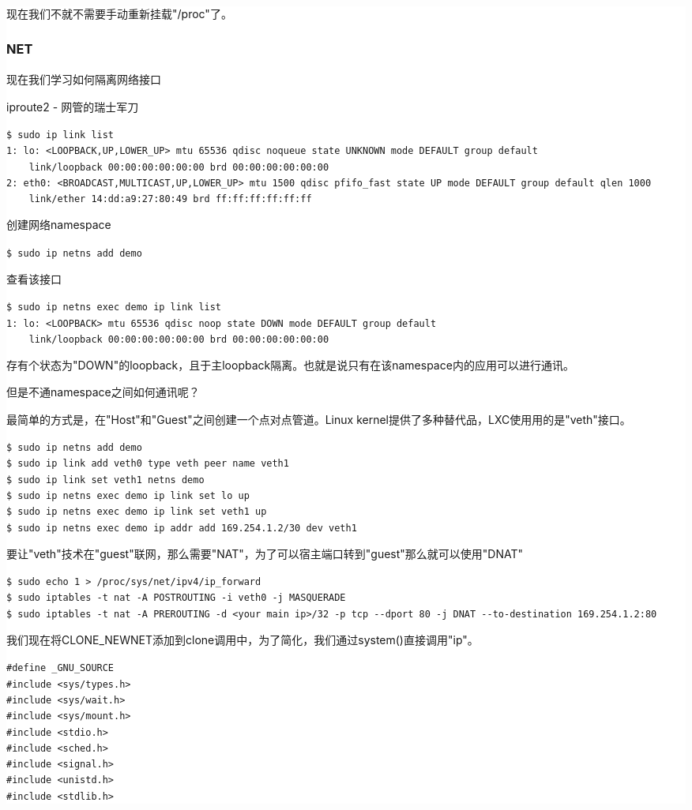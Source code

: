 现在我们不就不需要手动重新挂载"/proc"了。


### NET

现在我们学习如何隔离网络接口

iproute2 - 网管的瑞士军刀


    $ sudo ip link list
    1: lo: <LOOPBACK,UP,LOWER_UP> mtu 65536 qdisc noqueue state UNKNOWN mode DEFAULT group default 
        link/loopback 00:00:00:00:00:00 brd 00:00:00:00:00:00
    2: eth0: <BROADCAST,MULTICAST,UP,LOWER_UP> mtu 1500 qdisc pfifo_fast state UP mode DEFAULT group default qlen 1000
        link/ether 14:dd:a9:27:80:49 brd ff:ff:ff:ff:ff:ff
    

创建网络namespace

    $ sudo ip netns add demo

查看该接口

    $ sudo ip netns exec demo ip link list
    1: lo: <LOOPBACK> mtu 65536 qdisc noop state DOWN mode DEFAULT group default 
        link/loopback 00:00:00:00:00:00 brd 00:00:00:00:00:00
    
存有个状态为"DOWN"的loopback，且于主loopback隔离。也就是说只有在该namespace内的应用可以进行通讯。

但是不通namespace之间如何通讯呢？

最简单的方式是，在"Host"和"Guest"之间创建一个点对点管道。Linux kernel提供了多种替代品，LXC使用用的是"veth"接口。

    $ sudo ip netns add demo
    $ sudo ip link add veth0 type veth peer name veth1
    $ sudo ip link set veth1 netns demo
    $ sudo ip netns exec demo ip link set lo up
    $ sudo ip netns exec demo ip link set veth1 up
    $ sudo ip netns exec demo ip addr add 169.254.1.2/30 dev veth1
   
要让"veth"技术在"guest"联网，那么需要"NAT"，为了可以宿主端口转到"guest"那么就可以使用"DNAT"

    $ sudo echo 1 > /proc/sys/net/ipv4/ip_forward
    $ sudo iptables -t nat -A POSTROUTING -i veth0 -j MASQUERADE
    $ sudo iptables -t nat -A PREROUTING -d <your main ip>/32 -p tcp --dport 80 -j DNAT --to-destination 169.254.1.2:80
    
我们现在将CLONE_NEWNET添加到clone调用中，为了简化，我们通过system()直接调用"ip"。


    #define _GNU_SOURCE
    #include <sys/types.h>
    #include <sys/wait.h>
    #include <sys/mount.h>
    #include <stdio.h>
    #include <sched.h>
    #include <signal.h>
    #include <unistd.h>
    #include <stdlib.h>
    